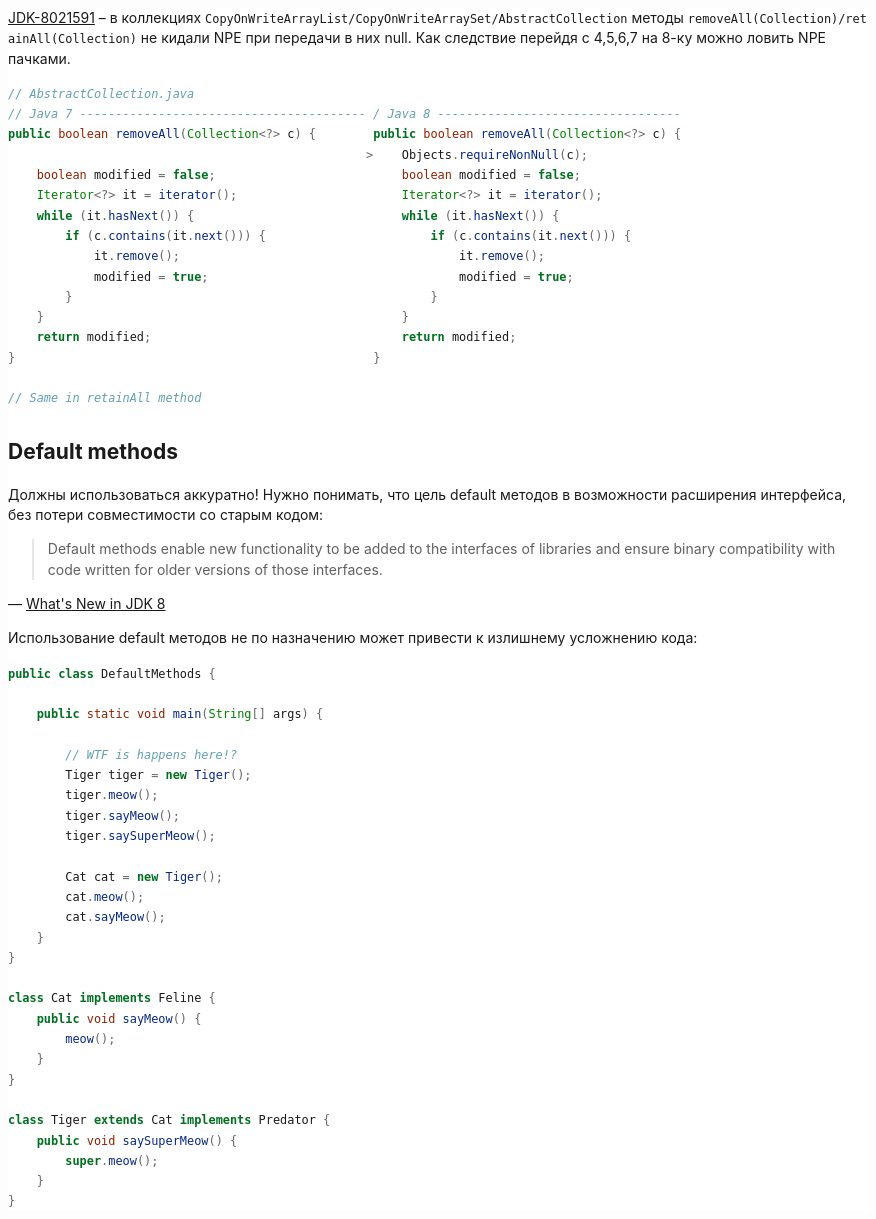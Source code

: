 [JDK-8021591](http://bugs.java.com/bugdatabase/view_bug.do?bug_id=8021591) – в коллекциях `CopyOnWriteArrayList/CopyOnWriteArraySet/AbstractCollection` методы `removeAll(Collection)/retainAll(Collection)` не кидали NPE при передачи в них null. Как следствие перейдя с 4,5,6,7 на 8-ку можно ловить NPE пачками. 

```java
// AbstractCollection.java
// Java 7 ---------------------------------------- / Java 8 ----------------------------------
public boolean removeAll(Collection<?> c) {        public boolean removeAll(Collection<?> c) {
                                                  >    Objects.requireNonNull(c);
    boolean modified = false;                          boolean modified = false;
    Iterator<?> it = iterator();                       Iterator<?> it = iterator();
    while (it.hasNext()) {                             while (it.hasNext()) {
        if (c.contains(it.next())) {                       if (c.contains(it.next())) {
            it.remove();                                       it.remove();
            modified = true;                                   modified = true;
        }                                                  }
    }                                                  }
    return modified;                                   return modified;
}                                                  }

// Same in retainAll method

```

## Default methods

Должны использоваться аккуратно! Нужно понимать, что цель default методов в возможности расширения интерфейса, без потери совместимости со старым кодом:

> Default methods enable new functionality to be added to the interfaces of libraries and ensure binary compatibility with code written for older versions of those interfaces.

— [What's New in JDK 8](http://www.oracle.com/technetwork/java/javase/8-whats-new-2157071.html)

Использование default методов не по назначению может привести к излишнему усложнению кода:

```java
public class DefaultMethods {

    public static void main(String[] args) {

        // WTF is happens here!?
        Tiger tiger = new Tiger();
        tiger.meow();
        tiger.sayMeow();
        tiger.saySuperMeow();

        Cat cat = new Tiger();
        cat.meow();
        cat.sayMeow();
    }
}

class Cat implements Feline {
    public void sayMeow() {
        meow();
    }
}

class Tiger extends Cat implements Predator {
    public void saySuperMeow() {
        super.meow();
    }
}

```